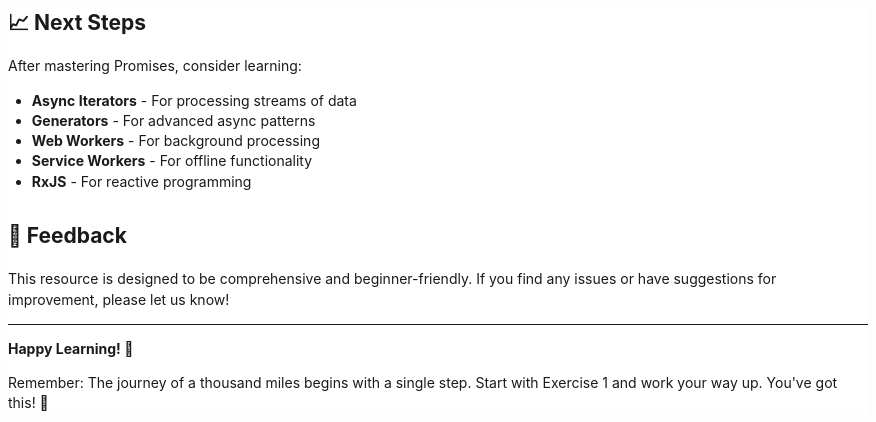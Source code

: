 ## 📈 Next Steps

After mastering Promises, consider learning:
- **Async Iterators** - For processing streams of data
- **Generators** - For advanced async patterns
- **Web Workers** - For background processing
- **Service Workers** - For offline functionality
- **RxJS** - For reactive programming

## 💬 Feedback

This resource is designed to be comprehensive and beginner-friendly. If you find any issues or have suggestions for improvement, please let us know!

---

**Happy Learning! 🚀**

Remember: The journey of a thousand miles begins with a single step. Start with Exercise 1 and work your way up. You've got this! 💪
